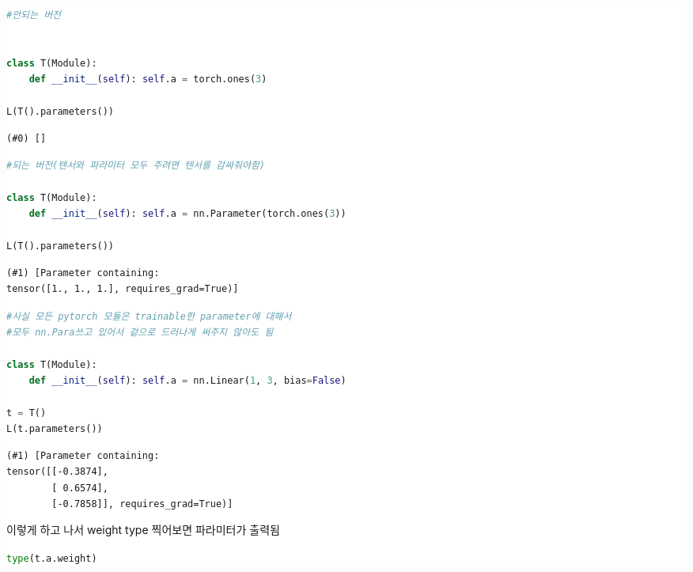 
```python
#안되는 버전


class T(Module):
    def __init__(self): self.a = torch.ones(3)

L(T().parameters())
```




    (#0) []




```python
#되는 버전(텐서와 파라미터 모두 주려면 텐서를 감싸줘야함)

class T(Module):
    def __init__(self): self.a = nn.Parameter(torch.ones(3))

L(T().parameters())
```




    (#1) [Parameter containing:
    tensor([1., 1., 1.], requires_grad=True)]




```python
#사실 모든 pytorch 모듈은 trainable한 parameter에 대해서 
#모두 nn.Para쓰고 있어서 겉으로 드러나게 써주지 않아도 됨

class T(Module):
    def __init__(self): self.a = nn.Linear(1, 3, bias=False)

t = T()
L(t.parameters())
```




    (#1) [Parameter containing:
    tensor([[-0.3874],
            [ 0.6574],
            [-0.7858]], requires_grad=True)]



이렇게 하고 나서 weight type 찍어보면 파라미터가 출력됨


```python
type(t.a.weight)
```
